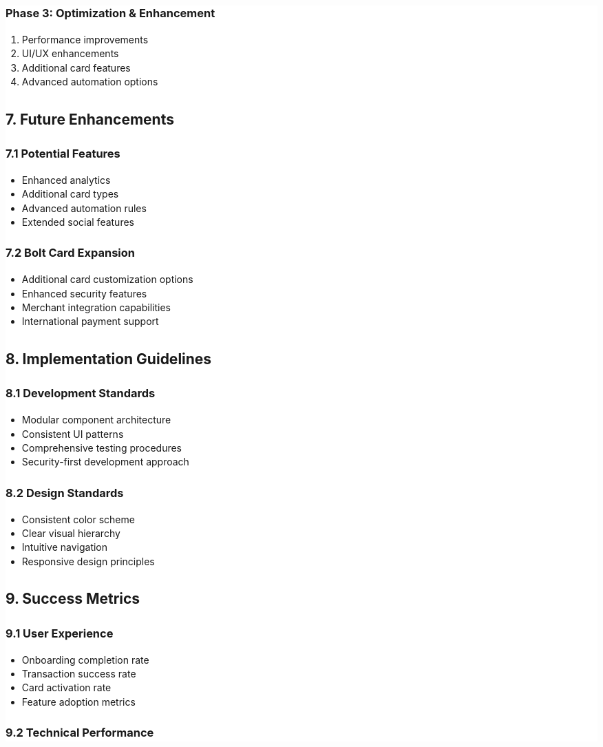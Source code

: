 ### Phase 3: Optimization & Enhancement

1. Performance improvements
2. UI/UX enhancements
3. Additional card features
4. Advanced automation options

## 7. Future Enhancements

### 7.1 Potential Features

- Enhanced analytics
- Additional card types
- Advanced automation rules
- Extended social features

### 7.2 Bolt Card Expansion

- Additional card customization options
- Enhanced security features
- Merchant integration capabilities
- International payment support

## 8. Implementation Guidelines

### 8.1 Development Standards

- Modular component architecture
- Consistent UI patterns
- Comprehensive testing procedures
- Security-first development approach

### 8.2 Design Standards

- Consistent color scheme
- Clear visual hierarchy
- Intuitive navigation
- Responsive design principles

## 9. Success Metrics

### 9.1 User Experience

- Onboarding completion rate
- Transaction success rate
- Card activation rate
- Feature adoption metrics

### 9.2 Technical Performance

